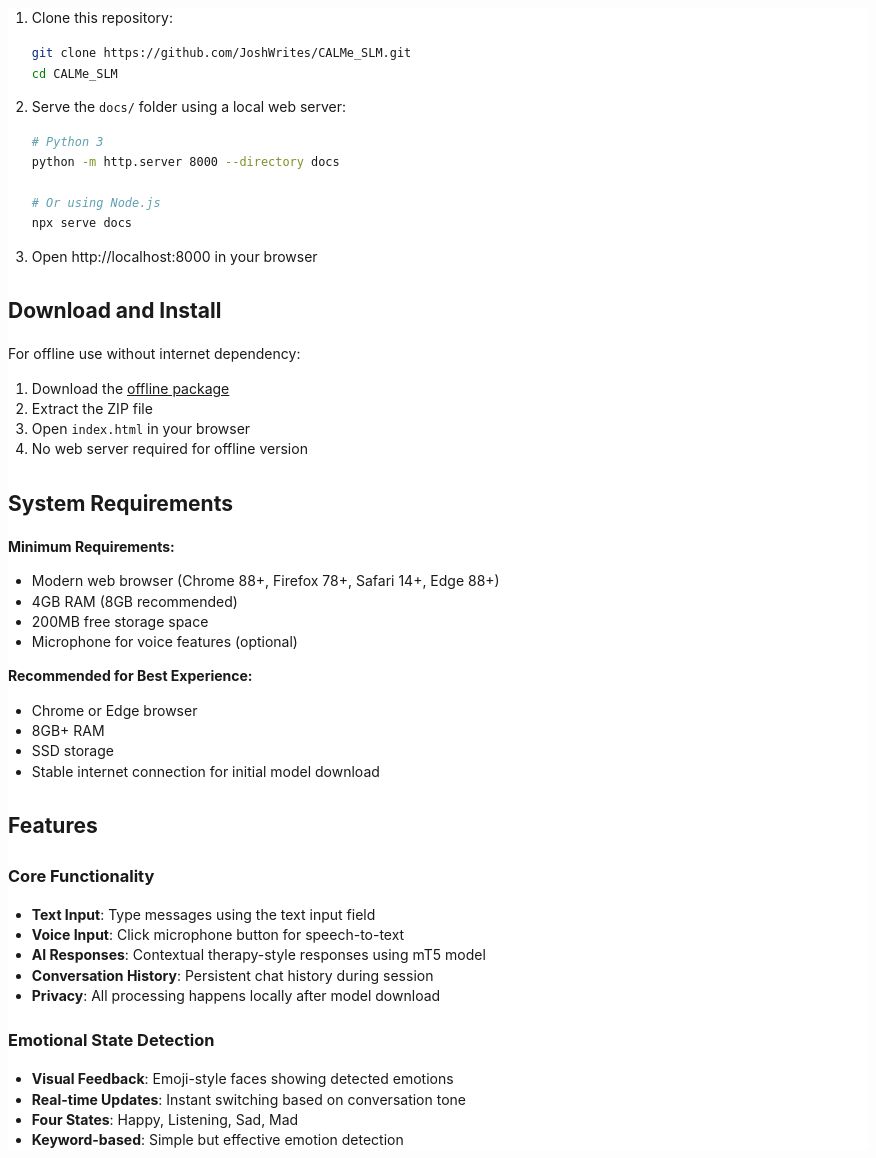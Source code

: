 1. Clone this repository:
   ```bash
   git clone https://github.com/JoshWrites/CALMe_SLM.git
   cd CALMe_SLM
   ```

2. Serve the `docs/` folder using a local web server:
   ```bash
   # Python 3
   python -m http.server 8000 --directory docs
   
   # Or using Node.js
   npx serve docs
   ```

3. Open http://localhost:8000 in your browser

## Download and Install

For offline use without internet dependency:

1. Download the [offline package](docs/download/download.html)
2. Extract the ZIP file
3. Open `index.html` in your browser
4. No web server required for offline version

## System Requirements

**Minimum Requirements:**
- Modern web browser (Chrome 88+, Firefox 78+, Safari 14+, Edge 88+)
- 4GB RAM (8GB recommended)
- 200MB free storage space
- Microphone for voice features (optional)

**Recommended for Best Experience:**
- Chrome or Edge browser
- 8GB+ RAM
- SSD storage
- Stable internet connection for initial model download

## Features

### Core Functionality
- **Text Input**: Type messages using the text input field
- **Voice Input**: Click microphone button for speech-to-text
- **AI Responses**: Contextual therapy-style responses using mT5 model
- **Conversation History**: Persistent chat history during session
- **Privacy**: All processing happens locally after model download

### Emotional State Detection
- **Visual Feedback**: Emoji-style faces showing detected emotions
- **Real-time Updates**: Instant switching based on conversation tone
- **Four States**: Happy, Listening, Sad, Mad
- **Keyword-based**: Simple but effective emotion detection
